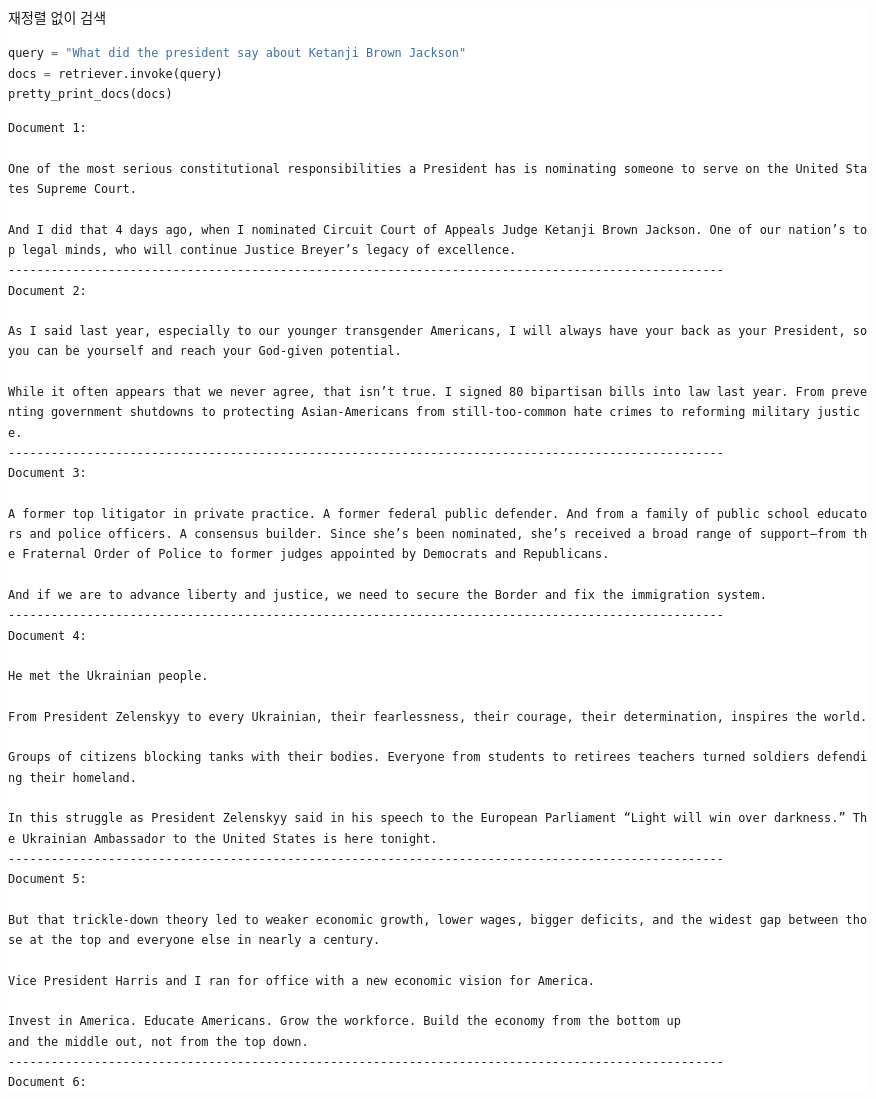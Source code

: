 재정렬 없이 검색

```python
query = "What did the president say about Ketanji Brown Jackson"
docs = retriever.invoke(query)
pretty_print_docs(docs)
```

```output
Document 1:

One of the most serious constitutional responsibilities a President has is nominating someone to serve on the United States Supreme Court. 

And I did that 4 days ago, when I nominated Circuit Court of Appeals Judge Ketanji Brown Jackson. One of our nation’s top legal minds, who will continue Justice Breyer’s legacy of excellence.
----------------------------------------------------------------------------------------------------
Document 2:

As I said last year, especially to our younger transgender Americans, I will always have your back as your President, so you can be yourself and reach your God-given potential. 

While it often appears that we never agree, that isn’t true. I signed 80 bipartisan bills into law last year. From preventing government shutdowns to protecting Asian-Americans from still-too-common hate crimes to reforming military justice.
----------------------------------------------------------------------------------------------------
Document 3:

A former top litigator in private practice. A former federal public defender. And from a family of public school educators and police officers. A consensus builder. Since she’s been nominated, she’s received a broad range of support—from the Fraternal Order of Police to former judges appointed by Democrats and Republicans. 

And if we are to advance liberty and justice, we need to secure the Border and fix the immigration system.
----------------------------------------------------------------------------------------------------
Document 4:

He met the Ukrainian people. 

From President Zelenskyy to every Ukrainian, their fearlessness, their courage, their determination, inspires the world. 

Groups of citizens blocking tanks with their bodies. Everyone from students to retirees teachers turned soldiers defending their homeland. 

In this struggle as President Zelenskyy said in his speech to the European Parliament “Light will win over darkness.” The Ukrainian Ambassador to the United States is here tonight.
----------------------------------------------------------------------------------------------------
Document 5:

But that trickle-down theory led to weaker economic growth, lower wages, bigger deficits, and the widest gap between those at the top and everyone else in nearly a century. 

Vice President Harris and I ran for office with a new economic vision for America. 

Invest in America. Educate Americans. Grow the workforce. Build the economy from the bottom up  
and the middle out, not from the top down.
----------------------------------------------------------------------------------------------------
Document 6:
```